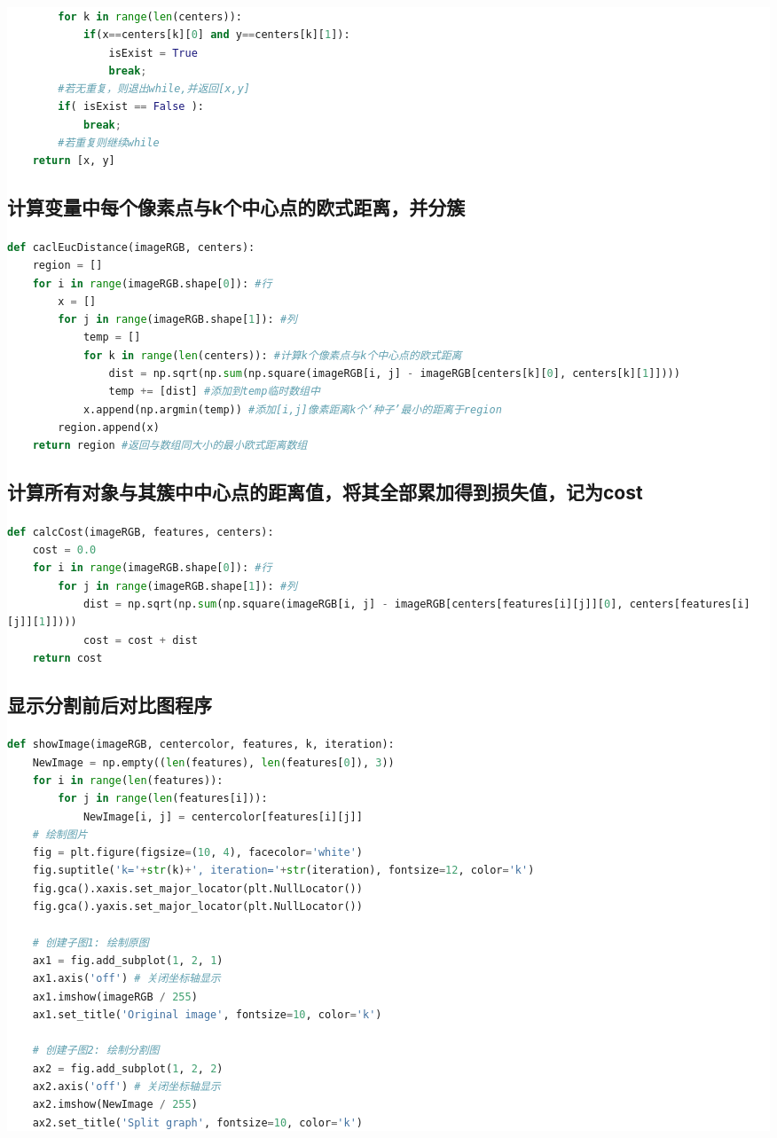 ```python
        for k in range(len(centers)):
            if(x==centers[k][0] and y==centers[k][1]):
                isExist = True
                break;
        #若无重复，则退出while,并返回[x,y]
        if( isExist == False ):
            break;
        #若重复则继续while
    return [x, y]
```
## 计算变量中每个像素点与k个中心点的欧式距离，并分簇
```python
def caclEucDistance(imageRGB, centers):
    region = []
    for i in range(imageRGB.shape[0]): #行
        x = []
        for j in range(imageRGB.shape[1]): #列
            temp = []
            for k in range(len(centers)): #计算k个像素点与k个中心点的欧式距离
                dist = np.sqrt(np.sum(np.square(imageRGB[i, j] - imageRGB[centers[k][0], centers[k][1]])))
                temp += [dist] #添加到temp临时数组中
            x.append(np.argmin(temp)) #添加[i,j]像素距离k个‘种子’最小的距离于region
        region.append(x)
    return region #返回与数组同大小的最小欧式距离数组
```
## 计算所有对象与其簇中中心点的距离值，将其全部累加得到损失值，记为cost
```python
def calcCost(imageRGB, features, centers):
    cost = 0.0
    for i in range(imageRGB.shape[0]): #行
        for j in range(imageRGB.shape[1]): #列
            dist = np.sqrt(np.sum(np.square(imageRGB[i, j] - imageRGB[centers[features[i][j]][0], centers[features[i][j]][1]])))
            cost = cost + dist
    return cost
```
## 显示分割前后对比图程序
```python
def showImage(imageRGB, centercolor, features, k, iteration):
    NewImage = np.empty((len(features), len(features[0]), 3))
    for i in range(len(features)):
        for j in range(len(features[i])):
            NewImage[i, j] = centercolor[features[i][j]]
    # 绘制图片
    fig = plt.figure(figsize=(10, 4), facecolor='white')
    fig.suptitle('k='+str(k)+', iteration='+str(iteration), fontsize=12, color='k')
    fig.gca().xaxis.set_major_locator(plt.NullLocator())
    fig.gca().yaxis.set_major_locator(plt.NullLocator())

    # 创建子图1: 绘制原图
    ax1 = fig.add_subplot(1, 2, 1)
    ax1.axis('off') # 关闭坐标轴显示
    ax1.imshow(imageRGB / 255)
    ax1.set_title('Original image', fontsize=10, color='k')

    # 创建子图2: 绘制分割图
    ax2 = fig.add_subplot(1, 2, 2)
    ax2.axis('off') # 关闭坐标轴显示
    ax2.imshow(NewImage / 255)
    ax2.set_title('Split graph', fontsize=10, color='k')
```